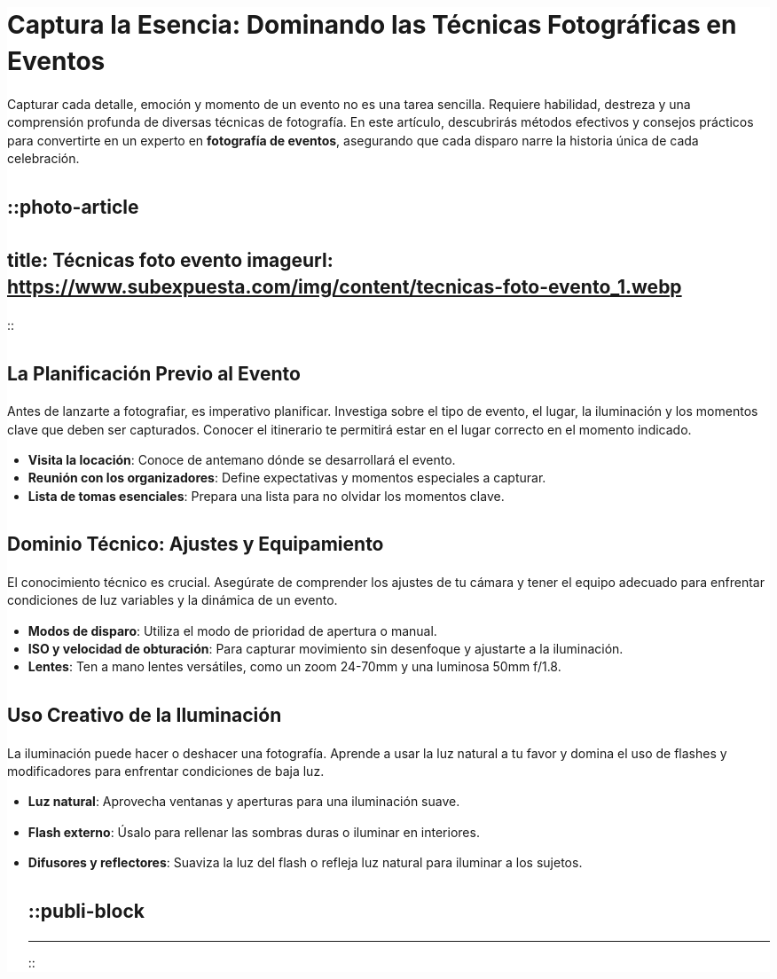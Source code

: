 # Captura la Esencia: Dominando las Técnicas Fotográficas en Eventos

Capturar cada detalle, emoción y momento de un evento no es una tarea sencilla. Requiere habilidad, destreza y una comprensión profunda de diversas técnicas de fotografía. En este artículo, descubrirás métodos efectivos y consejos prácticos para convertirte en un experto en **fotografía de eventos**, asegurando que cada disparo narre la historia única de cada celebración.


::photo-article
---
title: Técnicas foto evento
imageurl: https://www.subexpuesta.com/img/content/tecnicas-foto-evento_1.webp
---
::


## La Planificación Previo al Evento

Antes de lanzarte a fotografiar, es imperativo planificar. Investiga sobre el tipo de evento, el lugar, la iluminación y los momentos clave que deben ser capturados. Conocer el itinerario te permitirá estar en el lugar correcto en el momento indicado.

- **Visita la locación**: Conoce de antemano dónde se desarrollará el evento.
- **Reunión con los organizadores**: Define expectativas y momentos especiales a capturar.
- **Lista de tomas esenciales**: Prepara una lista para no olvidar los momentos clave.

## Dominio Técnico: Ajustes y Equipamiento

El conocimiento técnico es crucial. Asegúrate de comprender los ajustes de tu cámara y tener el equipo adecuado para enfrentar condiciones de luz variables y la dinámica de un evento.

- **Modos de disparo**: Utiliza el modo de prioridad de apertura o manual.
- **ISO y velocidad de obturación**: Para capturar movimiento sin desenfoque y ajustarte a la iluminación.
- **Lentes**: Ten a mano lentes versátiles, como un zoom 24-70mm y una luminosa 50mm f/1.8.

## Uso Creativo de la Iluminación

La iluminación puede hacer o deshacer una fotografía. Aprende a usar la luz natural a tu favor y domina el uso de flashes y modificadores para enfrentar condiciones de baja luz.

- **Luz natural**: Aprovecha ventanas y aperturas para una iluminación suave.
- **Flash externo**: Úsalo para rellenar las sombras duras o iluminar en interiores.
- **Difusores y reflectores**: Suaviza la luz del flash o refleja luz natural para iluminar a los sujetos.


  ::publi-block
  ---
  ---
  ::
  